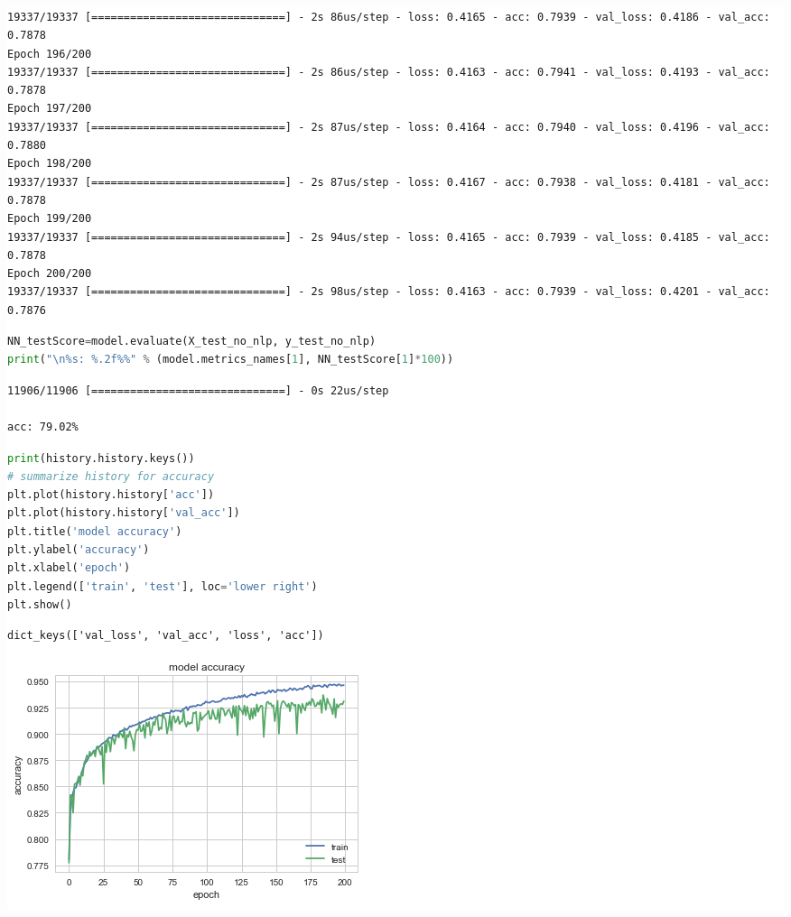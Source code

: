     19337/19337 [==============================] - 2s 86us/step - loss: 0.4165 - acc: 0.7939 - val_loss: 0.4186 - val_acc: 0.7878
    Epoch 196/200
    19337/19337 [==============================] - 2s 86us/step - loss: 0.4163 - acc: 0.7941 - val_loss: 0.4193 - val_acc: 0.7878
    Epoch 197/200
    19337/19337 [==============================] - 2s 87us/step - loss: 0.4164 - acc: 0.7940 - val_loss: 0.4196 - val_acc: 0.7880
    Epoch 198/200
    19337/19337 [==============================] - 2s 87us/step - loss: 0.4167 - acc: 0.7938 - val_loss: 0.4181 - val_acc: 0.7878
    Epoch 199/200
    19337/19337 [==============================] - 2s 94us/step - loss: 0.4165 - acc: 0.7939 - val_loss: 0.4185 - val_acc: 0.7878
    Epoch 200/200
    19337/19337 [==============================] - 2s 98us/step - loss: 0.4163 - acc: 0.7939 - val_loss: 0.4201 - val_acc: 0.7876




```python
NN_testScore=model.evaluate(X_test_no_nlp, y_test_no_nlp)
print("\n%s: %.2f%%" % (model.metrics_names[1], NN_testScore[1]*100))
```


    11906/11906 [==============================] - 0s 22us/step

    acc: 79.02%




```python
print(history.history.keys())
# summarize history for accuracy
plt.plot(history.history['acc'])
plt.plot(history.history['val_acc'])
plt.title('model accuracy')
plt.ylabel('accuracy')
plt.xlabel('epoch')
plt.legend(['train', 'test'], loc='lower right')
plt.show()
```


    dict_keys(['val_loss', 'val_acc', 'loss', 'acc'])



![png](Models_kNN_LDA_QDA_DT_RF_NN_LD_files/Models_kNN_LDA_QDA_DT_RF_NN_LD_17_1.png)
